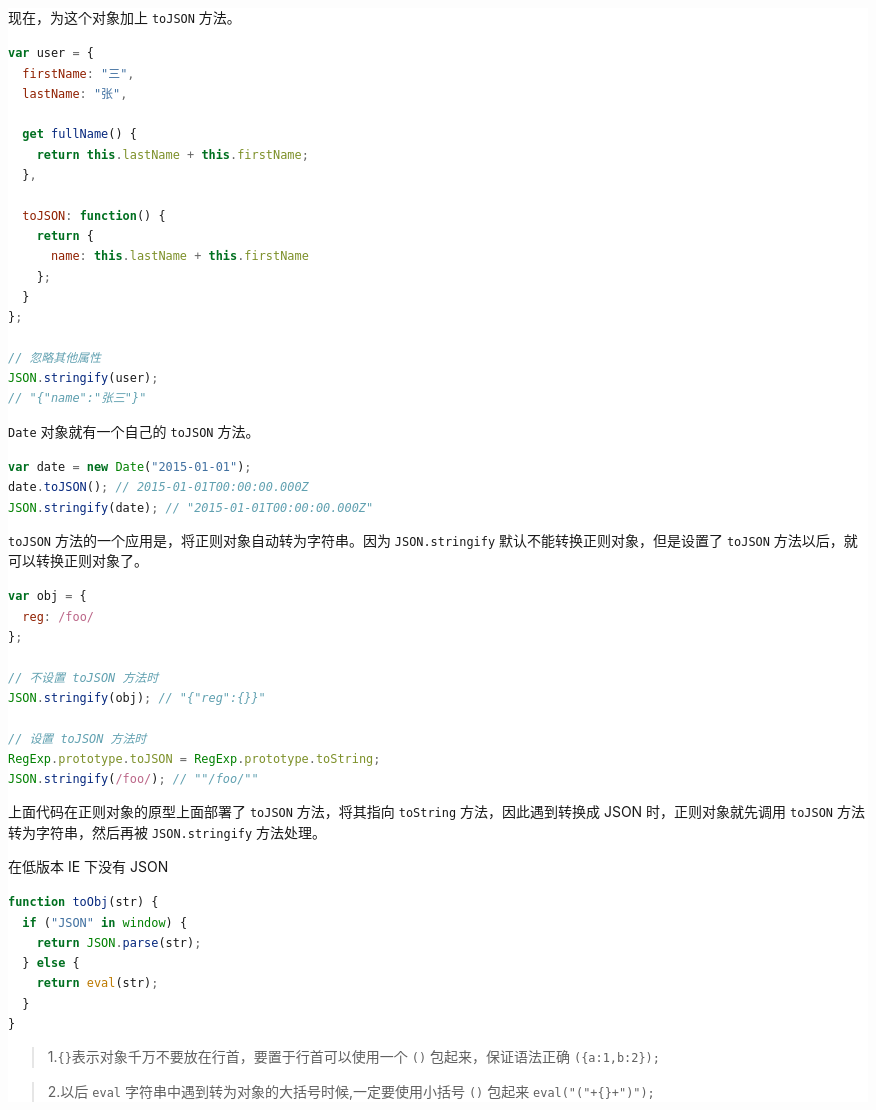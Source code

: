 现在，为这个对象加上 `toJSON` 方法。

```javascript
var user = {
  firstName: "三",
  lastName: "张",

  get fullName() {
    return this.lastName + this.firstName;
  },

  toJSON: function() {
    return {
      name: this.lastName + this.firstName
    };
  }
};

// 忽略其他属性
JSON.stringify(user);
// "{"name":"张三"}"
```

`Date` 对象就有一个自己的 `toJSON` 方法。

```javascript
var date = new Date("2015-01-01");
date.toJSON(); // 2015-01-01T00:00:00.000Z
JSON.stringify(date); // "2015-01-01T00:00:00.000Z"
```

`toJSON` 方法的一个应用是，将正则对象自动转为字符串。因为 `JSON.stringify` 默认不能转换正则对象，但是设置了 `toJSON` 方法以后，就可以转换正则对象了。

```javascript
var obj = {
  reg: /foo/
};

// 不设置 toJSON 方法时
JSON.stringify(obj); // "{"reg":{}}"

// 设置 toJSON 方法时
RegExp.prototype.toJSON = RegExp.prototype.toString;
JSON.stringify(/foo/); // ""/foo/""
```

上面代码在正则对象的原型上面部署了 `toJSON` 方法，将其指向 `toString` 方法，因此遇到转换成 JSON 时，正则对象就先调用 `toJSON` 方法转为字符串，然后再被 `JSON.stringify` 方法处理。

在低版本 IE 下没有 JSON

```javascript
function toObj(str) {
  if ("JSON" in window) {
    return JSON.parse(str);
  } else {
    return eval(str);
  }
}
```

> 1.`{}`表示对象千万不要放在行首，要置于行首可以使用一个 `()` 包起来，保证语法正确 `({a:1,b:2});`

> 2.以后 `eval` 字符串中遇到转为对象的大括号时候,一定要使用小括号 `()` 包起来 `eval("("+{}+")");`
